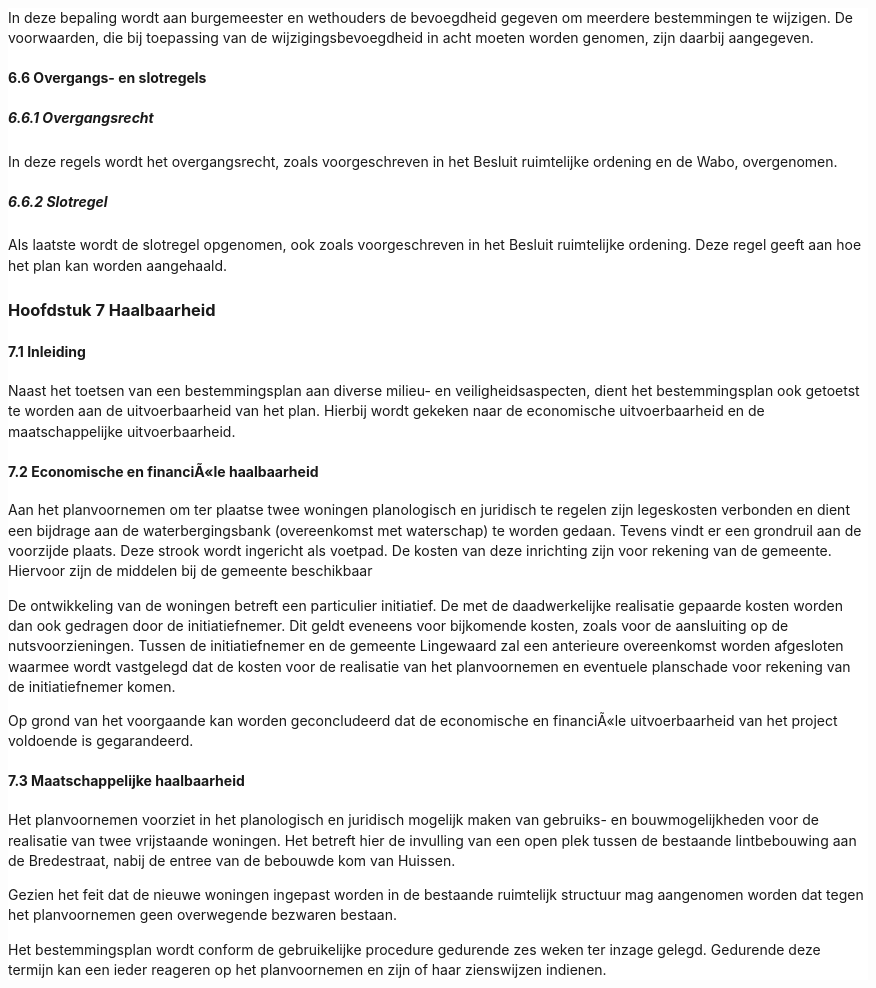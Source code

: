 In deze bepaling wordt aan burgemeester en wethouders de bevoegdheid gegeven om meerdere bestemmingen te wijzigen. De voorwaarden, die bij toepassing van de wijzigingsbevoegdheid in acht moeten worden genomen, zijn daarbij aangegeven.

#### 6\.6 Overgangs\- en slotregels

##### 6\.6\.1 Overgangsrecht

In deze regels wordt het overgangsrecht, zoals voorgeschreven in het Besluit ruimtelijke ordening en de Wabo, overgenomen.

##### 6\.6\.2 Slotregel

Als laatste wordt de slotregel opgenomen, ook zoals voorgeschreven in het Besluit ruimtelijke ordening. Deze regel geeft aan hoe het plan kan worden aangehaald.

### Hoofdstuk 7 Haalbaarheid

#### 7\.1 Inleiding

Naast het toetsen van een bestemmingsplan aan diverse milieu\- en veiligheidsaspecten, dient het bestemmingsplan ook getoetst te worden aan de uitvoerbaarheid van het plan. Hierbij wordt gekeken naar de economische uitvoerbaarheid en de maatschappelijke uitvoerbaarheid.

#### 7\.2 Economische en financiÃ«le haalbaarheid

Aan het planvoornemen om ter plaatse twee woningen planologisch en juridisch te regelen zijn legeskosten verbonden en dient een bijdrage aan de waterbergingsbank (overeenkomst met waterschap) te worden gedaan. Tevens vindt er een grondruil aan de voorzijde plaats. Deze strook wordt ingericht als voetpad. De kosten van deze inrichting zijn voor rekening van de gemeente. Hiervoor zijn de middelen bij de gemeente beschikbaar

De ontwikkeling van de woningen betreft een particulier initiatief. De met de daadwerkelijke realisatie gepaarde kosten worden dan ook gedragen door de initiatiefnemer. Dit geldt eveneens voor bijkomende kosten, zoals voor de aansluiting op de nutsvoorzieningen. Tussen de initiatiefnemer en de gemeente Lingewaard zal een anterieure overeenkomst worden afgesloten waarmee wordt vastgelegd dat de kosten voor de realisatie van het planvoornemen en eventuele planschade voor rekening van de initiatiefnemer komen.

Op grond van het voorgaande kan worden geconcludeerd dat de economische en financiÃ«le uitvoerbaarheid van het project voldoende is gegarandeerd.

#### 7\.3 Maatschappelijke haalbaarheid

Het planvoornemen voorziet in het planologisch en juridisch mogelijk maken van gebruiks\- en bouwmogelijkheden voor de realisatie van twee vrijstaande woningen. Het betreft hier de invulling van een open plek tussen de bestaande lintbebouwing aan de Bredestraat, nabij de entree van de bebouwde kom van Huissen.

Gezien het feit dat de nieuwe woningen ingepast worden in de bestaande ruimtelijk structuur mag aangenomen worden dat tegen het planvoornemen geen overwegende bezwaren bestaan.

Het bestemmingsplan wordt conform de gebruikelijke procedure gedurende zes weken ter inzage gelegd. Gedurende deze termijn kan een ieder reageren op het planvoornemen en zijn of haar zienswijzen indienen.
